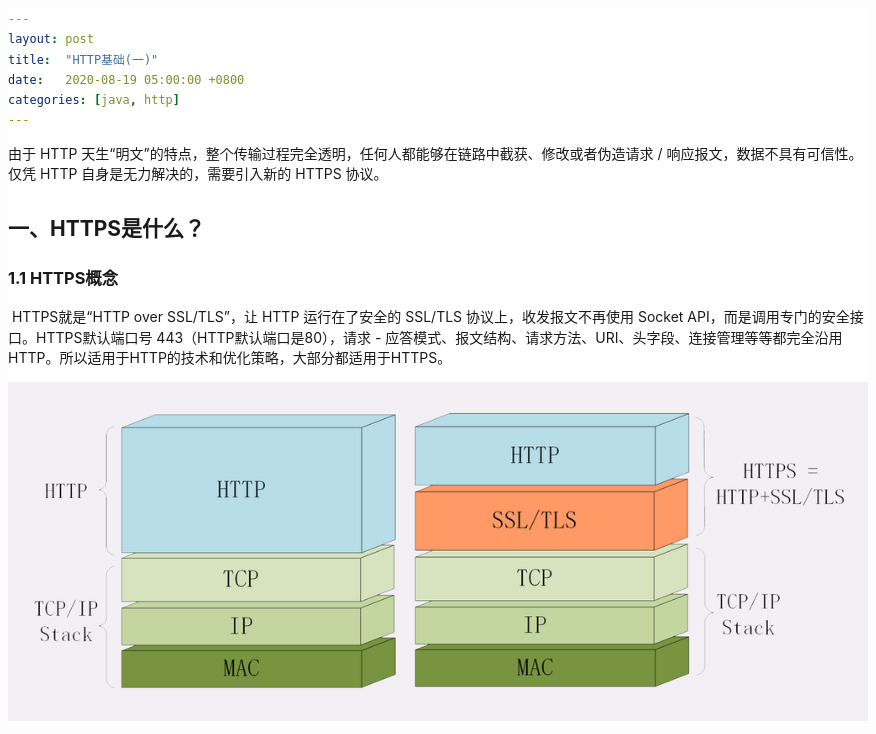 ```yaml
---
layout: post
title:  "HTTP基础(一)"
date:   2020-08-19 05:00:00 +0800
categories: [java, http]
---
```


由于 HTTP 天生“明文”的特点，整个传输过程完全透明，任何人都能够在链路中截获、修改或者伪造请求 / 响应报文，数据不具有可信性。仅凭 HTTP 自身是无力解决的，需要引入新的 HTTPS 协议。



## 一、HTTPS是什么？

### 1.1 HTTPS概念

​		HTTPS就是“HTTP over SSL/TLS”，让 HTTP 运行在了安全的 SSL/TLS 协议上，收发报文不再使用 Socket API，而是调用专门的安全接口。HTTPS默认端口号 443（HTTP默认端口是80），请求 - 应答模式、报文结构、请求方法、URI、头字段、连接管理等等都完全沿用 HTTP。所以适用于HTTP的技术和优化策略，大部分都适用于HTTPS。

![https vs  http](/static/img/https.vs.http.png)
